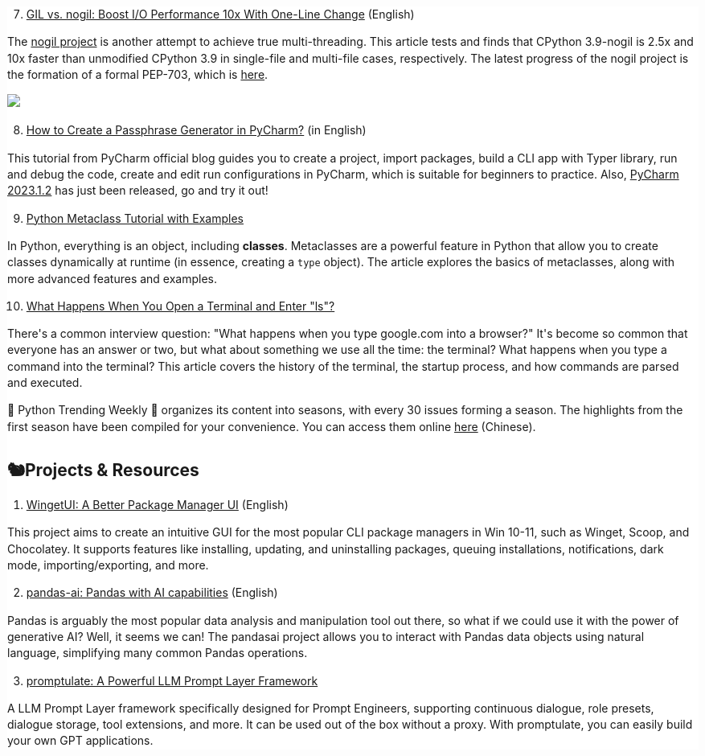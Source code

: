 7. [GIL vs. nogil: Boost I/O Performance 10x With One-Line Change](https://www.backblaze.com/blog/python-gil-vs-nogil-boost-i-o-performance-10x-with-one-line-change/) (English)

The [nogil project](https://pythoncat.top/posts/2021-11-14-GIL) is another attempt to achieve true multi-threading. This article tests and finds that CPython 3.9-nogil is 2.5x and 10x faster than unmodified CPython 3.9 in single-file and multi-file cases, respectively. The latest progress of the nogil project is the formation of a formal PEP-703, which is [here](https://pythoncat.top/posts/2023-02-20-GIL).

![](https://img.pythoncat.top/2023-05-18_gil.png)

8. [How to Create a Passphrase Generator in PyCharm?](https://blog.jetbrains.com/pycharm/2023/05/create-passphrase-generator-in-pycharm/) (in English)

This tutorial from PyCharm official blog guides you to create a project, import packages, build a CLI app with Typer library, run and debug the code, create and edit run configurations in PyCharm, which is suitable for beginners to practice. Also, [PyCharm 2023.1.2](https://blog.jetbrains.com/pycharm/2023/05/pycharm-2023-1-2-is-out) has just been released, go and try it out!

9. [Python Metaclass Tutorial with Examples](https://coderslegacy.com/python-metaclass-tutorial/)

In Python, everything is an object, including **classes**. Metaclasses are a powerful feature in Python that allow you to create classes dynamically at runtime (in essence, creating a `type` object). The article explores the basics of metaclasses, along with more advanced features and examples.

10. [What Happens When You Open a Terminal and Enter "ls"?](https://www.warp.dev/blog/what-happens-when-you-open-a-terminal-and-enter-ls)

There's a common interview question: "What happens when you type google.com into a browser?" It's become so common that everyone has an answer or two, but what about something we use all the time: the terminal? What happens when you type a command into the terminal? This article covers the history of the terminal, the startup process, and how commands are parsed and executed.

🎁 Python Trending Weekly 🎁 organizes its content into seasons, with every 30 issues forming a season. The highlights from the first season have been compiled for your convenience. You can access them online [here](https://pythoncat.top/posts/2023-12-11-weekly) (Chinese).

## 🐿️Projects & Resources

1. [WingetUI: A Better Package Manager UI](https://github.com/marticliment/WingetUI) (English)

This project aims to create an intuitive GUI for the most popular CLI package managers in Win 10-11, such as Winget, Scoop, and Chocolatey. It supports features like installing, updating, and uninstalling packages, queuing installations, notifications, dark mode, importing/exporting, and more.

2. [pandas-ai: Pandas with AI capabilities](https://github.com/gventuri/pandas-ai) (English)

Pandas is arguably the most popular data analysis and manipulation tool out there, so what if we could use it with the power of generative AI? Well, it seems we can! The pandasai project allows you to interact with Pandas data objects using natural language, simplifying many common Pandas operations.

3. [promptulate: A Powerful LLM Prompt Layer Framework](https://github.com/Undertone0809/promptulate)

A LLM Prompt Layer framework specifically designed for Prompt Engineers, supporting continuous dialogue, role presets, dialogue storage, tool extensions, and more. It can be used out of the box without a proxy. With promptulate, you can easily build your own GPT applications.
